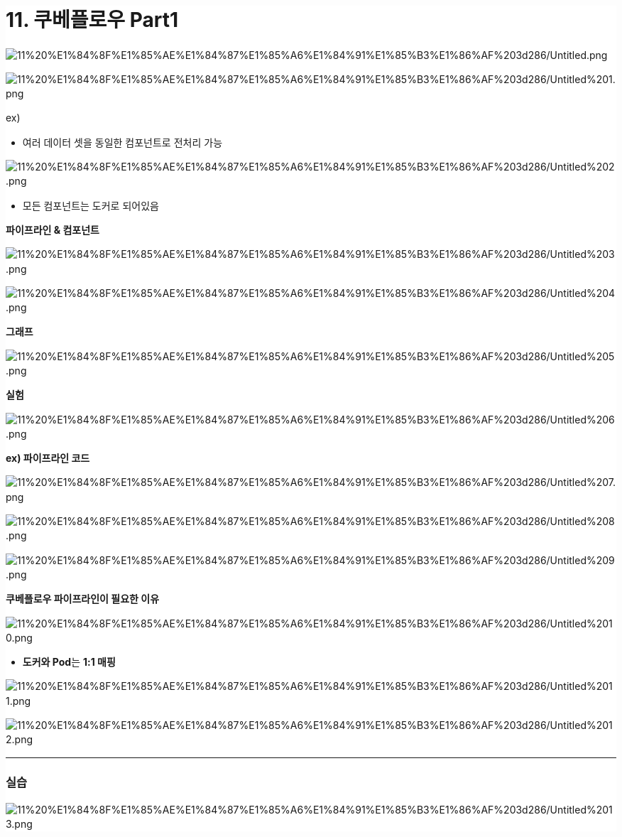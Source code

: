 # 11. 쿠베플로우 Part1

![11%20%E1%84%8F%E1%85%AE%E1%84%87%E1%85%A6%E1%84%91%E1%85%B3%E1%86%AF%203d286/Untitled.png](11%20%E1%84%8F%E1%85%AE%E1%84%87%E1%85%A6%E1%84%91%E1%85%B3%E1%86%AF%203d286/Untitled.png)

![11%20%E1%84%8F%E1%85%AE%E1%84%87%E1%85%A6%E1%84%91%E1%85%B3%E1%86%AF%203d286/Untitled%201.png](11%20%E1%84%8F%E1%85%AE%E1%84%87%E1%85%A6%E1%84%91%E1%85%B3%E1%86%AF%203d286/Untitled%201.png)

ex) 

- 여러 데이터 셋을 동일한 컴포넌트로 전처리 가능

![11%20%E1%84%8F%E1%85%AE%E1%84%87%E1%85%A6%E1%84%91%E1%85%B3%E1%86%AF%203d286/Untitled%202.png](11%20%E1%84%8F%E1%85%AE%E1%84%87%E1%85%A6%E1%84%91%E1%85%B3%E1%86%AF%203d286/Untitled%202.png)

- 모든 컴포넌트는 도커로 되어있음

**파이프라인 & 컴포넌트**

![11%20%E1%84%8F%E1%85%AE%E1%84%87%E1%85%A6%E1%84%91%E1%85%B3%E1%86%AF%203d286/Untitled%203.png](11%20%E1%84%8F%E1%85%AE%E1%84%87%E1%85%A6%E1%84%91%E1%85%B3%E1%86%AF%203d286/Untitled%203.png)

![11%20%E1%84%8F%E1%85%AE%E1%84%87%E1%85%A6%E1%84%91%E1%85%B3%E1%86%AF%203d286/Untitled%204.png](11%20%E1%84%8F%E1%85%AE%E1%84%87%E1%85%A6%E1%84%91%E1%85%B3%E1%86%AF%203d286/Untitled%204.png)

**그래프**

![11%20%E1%84%8F%E1%85%AE%E1%84%87%E1%85%A6%E1%84%91%E1%85%B3%E1%86%AF%203d286/Untitled%205.png](11%20%E1%84%8F%E1%85%AE%E1%84%87%E1%85%A6%E1%84%91%E1%85%B3%E1%86%AF%203d286/Untitled%205.png)

**실험**

![11%20%E1%84%8F%E1%85%AE%E1%84%87%E1%85%A6%E1%84%91%E1%85%B3%E1%86%AF%203d286/Untitled%206.png](11%20%E1%84%8F%E1%85%AE%E1%84%87%E1%85%A6%E1%84%91%E1%85%B3%E1%86%AF%203d286/Untitled%206.png)

**ex) 파이프라인 코드**

![11%20%E1%84%8F%E1%85%AE%E1%84%87%E1%85%A6%E1%84%91%E1%85%B3%E1%86%AF%203d286/Untitled%207.png](11%20%E1%84%8F%E1%85%AE%E1%84%87%E1%85%A6%E1%84%91%E1%85%B3%E1%86%AF%203d286/Untitled%207.png)

![11%20%E1%84%8F%E1%85%AE%E1%84%87%E1%85%A6%E1%84%91%E1%85%B3%E1%86%AF%203d286/Untitled%208.png](11%20%E1%84%8F%E1%85%AE%E1%84%87%E1%85%A6%E1%84%91%E1%85%B3%E1%86%AF%203d286/Untitled%208.png)

![11%20%E1%84%8F%E1%85%AE%E1%84%87%E1%85%A6%E1%84%91%E1%85%B3%E1%86%AF%203d286/Untitled%209.png](11%20%E1%84%8F%E1%85%AE%E1%84%87%E1%85%A6%E1%84%91%E1%85%B3%E1%86%AF%203d286/Untitled%209.png)

**쿠베플로우 파이프라인이 필요한 이유**

![11%20%E1%84%8F%E1%85%AE%E1%84%87%E1%85%A6%E1%84%91%E1%85%B3%E1%86%AF%203d286/Untitled%2010.png](11%20%E1%84%8F%E1%85%AE%E1%84%87%E1%85%A6%E1%84%91%E1%85%B3%E1%86%AF%203d286/Untitled%2010.png)

- **도커와 Pod**는 **1:1 매핑**

![11%20%E1%84%8F%E1%85%AE%E1%84%87%E1%85%A6%E1%84%91%E1%85%B3%E1%86%AF%203d286/Untitled%2011.png](11%20%E1%84%8F%E1%85%AE%E1%84%87%E1%85%A6%E1%84%91%E1%85%B3%E1%86%AF%203d286/Untitled%2011.png)

![11%20%E1%84%8F%E1%85%AE%E1%84%87%E1%85%A6%E1%84%91%E1%85%B3%E1%86%AF%203d286/Untitled%2012.png](11%20%E1%84%8F%E1%85%AE%E1%84%87%E1%85%A6%E1%84%91%E1%85%B3%E1%86%AF%203d286/Untitled%2012.png)

---

### 실습

![11%20%E1%84%8F%E1%85%AE%E1%84%87%E1%85%A6%E1%84%91%E1%85%B3%E1%86%AF%203d286/Untitled%2013.png](11%20%E1%84%8F%E1%85%AE%E1%84%87%E1%85%A6%E1%84%91%E1%85%B3%E1%86%AF%203d286/Untitled%2013.png)
